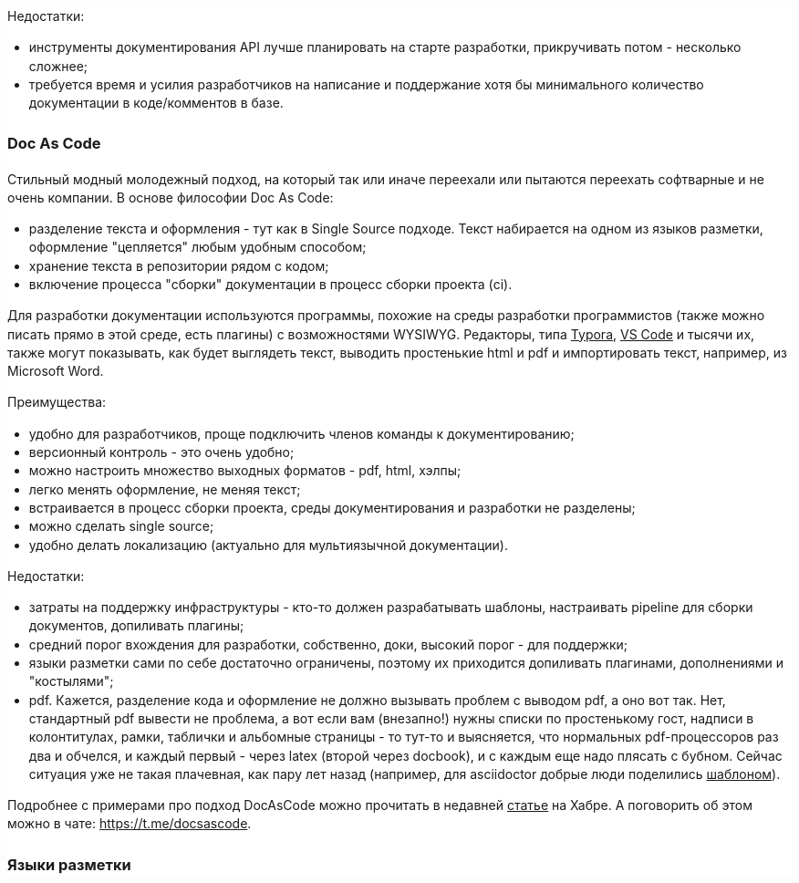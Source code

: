 Недостатки:

- инструменты документирования API лучше планировать на старте разработки, прикручивать потом - несколько сложнее;
- требуется время и усилия разработчиков на написание и поддержание хотя бы минимального количество документации в коде/комментов в базе. 

<a id="tools-dac" />

### Doc As Code

Стильный модный молодежный подход, на который так или иначе переехали или пытаются переехать софтварные и не очень компании. В основе философии Doc As Code:

- разделение текста и оформления - тут как в Single Source подходе. Текст набирается на одном из языков разметки, оформление "цепляется" любым удобным способом;
- хранение текста в репозитории рядом с кодом;
- включение процесса "сборки" документации в процесс сборки проекта (ci).

Для разработки документации используются программы, похожие на среды разработки программистов (также можно писать прямо в этой среде, есть плагины) с возможностями WYSIWYG. Редакторы, типа [Typora](https://typora.io/), [VS Code](https://code.visualstudio.com/) и тысячи их, также могут показывать, как будет выглядеть текст, выводить простенькие html и pdf и импортировать текст, например, из Microsoft Word.

Преимущества:

- удобно для разработчиков, проще подключить членов команды к документированию;
- версионный контроль - это очень удобно;
- можно настроить множество выходных форматов - pdf, html, хэлпы;
- легко менять оформление, не меняя текст;
- встраивается в процесс сборки проекта, среды документирования и разработки не разделены;
- можно сделать single source;
- удобно делать локализацию (актуально для мультиязычной документации).

Недостатки:

- затраты на поддержку инфраструктуры - кто-то должен разрабатывать шаблоны, настраивать pipeline для сборки документов, допиливать плагины;
- средний порог вхождения для разработки, собственно, доки, высокий порог - для поддержки;
- языки разметки сами по себе достаточно ограничены, поэтому их приходится допиливать плагинами, дополнениями и "костылями";
- pdf. Кажется, разделение кода и оформление не должно вызывать проблем с выводом pdf, а оно вот так. Нет, стандартный pdf вывести не проблема, а вот если вам (внезапно!) нужны списки по простенькому гост, надписи в колонтитулах, рамки, таблички и альбомные страницы - то тут-то и выясняется, что нормальных pdf-процессоров раз два и обчелся, и каждый первый - через latex (второй через docbook),  и с каждым еще надо плясать с бубном. Сейчас ситуация уже не такая плачевная, как пару лет назад (например, для asciidoctor добрые люди поделились [шаблоном](https://github.com/CourseOrchestra/course-doc)).

Подробнее с примерами про подход DocAsCode можно прочитать в недавней [статье](https://habr.com/ru/company/plesk/blog/555110/) на Хабре. А поговорить об этом можно в чате: https://t.me/docsascode.

<a id="tools-ml" />

### Языки разметки
